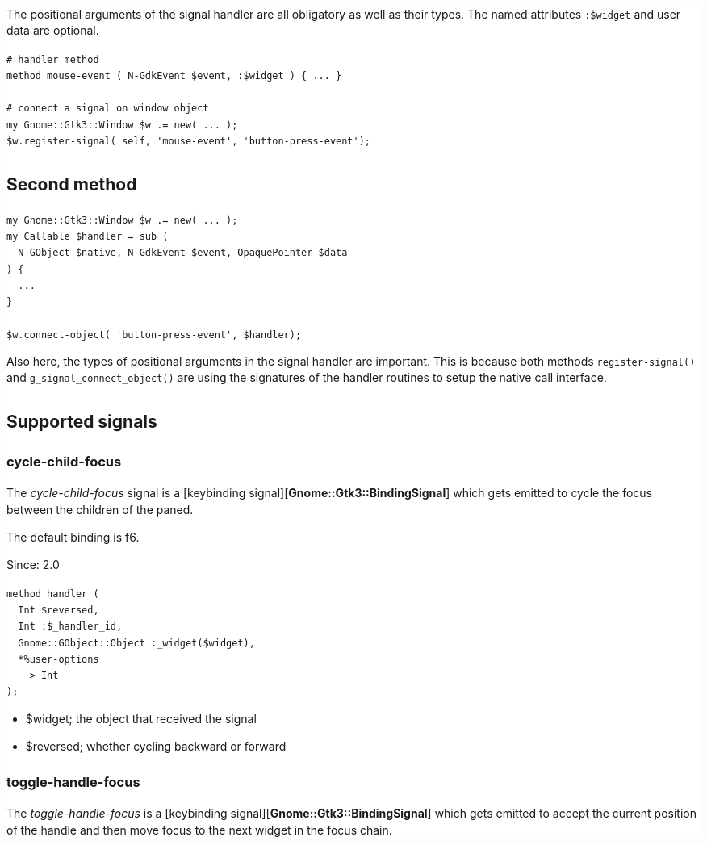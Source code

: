 The positional arguments of the signal handler are all obligatory as well as their types. The named attributes `:$widget` and user data are optional.

    # handler method
    method mouse-event ( N-GdkEvent $event, :$widget ) { ... }

    # connect a signal on window object
    my Gnome::Gtk3::Window $w .= new( ... );
    $w.register-signal( self, 'mouse-event', 'button-press-event');

Second method
-------------

    my Gnome::Gtk3::Window $w .= new( ... );
    my Callable $handler = sub (
      N-GObject $native, N-GdkEvent $event, OpaquePointer $data
    ) {
      ...
    }

    $w.connect-object( 'button-press-event', $handler);

Also here, the types of positional arguments in the signal handler are important. This is because both methods `register-signal()` and `g_signal_connect_object()` are using the signatures of the handler routines to setup the native call interface.

Supported signals
-----------------

### cycle-child-focus

The *cycle-child-focus* signal is a [keybinding signal][**Gnome::Gtk3::BindingSignal**] which gets emitted to cycle the focus between the children of the paned.

The default binding is f6.

Since: 2.0

    method handler (
      Int $reversed,
      Int :$_handler_id,
      Gnome::GObject::Object :_widget($widget),
      *%user-options
      --> Int
    );

  * $widget; the object that received the signal

  * $reversed; whether cycling backward or forward

### toggle-handle-focus

The *toggle-handle-focus* is a [keybinding signal][**Gnome::Gtk3::BindingSignal**] which gets emitted to accept the current position of the handle and then move focus to the next widget in the focus chain.
